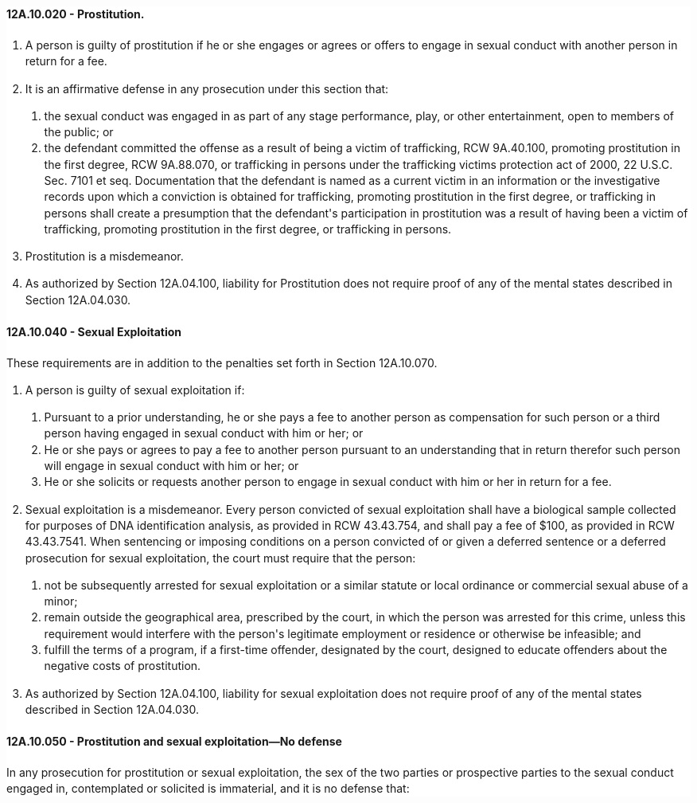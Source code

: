 #### 12A.10.020 - Prostitution.

1. A person is guilty of prostitution if he or she engages or agrees or offers to engage in sexual conduct with another person in return for a fee.
2. It is an affirmative defense in any prosecution under this section that:

    1. the sexual conduct was engaged in as part of any stage performance, play, or other entertainment, open to members of the public; or
    2. the defendant committed the offense as a result of being a victim of trafficking, RCW 9A.40.100, promoting prostitution in the first degree, RCW 9A.88.070, or trafficking in persons under the trafficking victims protection act of 2000, 22 U.S.C. Sec. 7101 et seq. Documentation that the defendant is named as a current victim in an information or the investigative records upon which a conviction is obtained for trafficking, promoting prostitution in the first degree, or trafficking in persons shall create a presumption that the defendant's participation in prostitution was a result of having been a victim of trafficking, promoting prostitution in the first degree, or trafficking in persons.
3. Prostitution is a misdemeanor.
4. As authorized by Section 12A.04.100, liability for Prostitution does not require proof of any of the mental states described in Section 12A.04.030.

#### 12A.10.040 - Sexual Exploitation

These requirements are in addition to the penalties set forth in Section 12A.10.070.


1. A person is guilty of sexual exploitation if:

    1. Pursuant to a prior understanding, he or she pays a fee to another person as compensation for such person or a third person having engaged in sexual conduct with him or her; or
    2. He or she pays or agrees to pay a fee to another person pursuant to an understanding that in return therefor such person will engage in sexual conduct with him or her; or
    3. He or she solicits or requests another person to engage in sexual conduct with him or her in return for a fee.
2. Sexual exploitation is a misdemeanor. Every person convicted of sexual exploitation shall have a biological sample collected for purposes of DNA identification analysis, as provided in RCW 43.43.754, and shall pay a fee of $100, as provided in RCW 43.43.7541. When sentencing or imposing conditions on a person convicted of or given a deferred sentence or a deferred prosecution for sexual exploitation, the court must require that the person:

    1. not be subsequently arrested for sexual exploitation or a similar statute or local ordinance or commercial sexual abuse of a minor;
    2. remain outside the geographical area, prescribed by the court, in which the person was arrested for this crime, unless this requirement would interfere with the person's legitimate employment or residence or otherwise be infeasible; and
    3. fulfill the terms of a program, if a first-time offender, designated by the court, designed to educate offenders about the negative costs of prostitution.
3. As authorized by Section 12A.04.100, liability for sexual exploitation does not require proof of any of the mental states described in Section 12A.04.030.

#### 12A.10.050 - Prostitution and sexual exploitation—No defense

In any prosecution for prostitution or sexual exploitation, the sex of the two parties or prospective parties to the sexual conduct engaged in, contemplated or solicited is immaterial, and it is no defense that:

